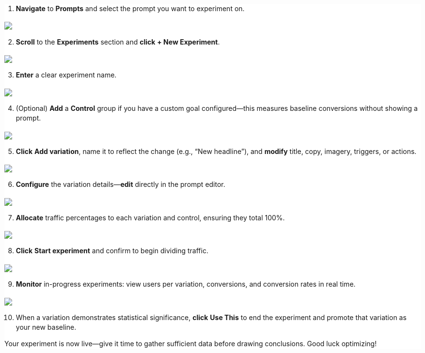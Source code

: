 1. **Navigate** to **Prompts** and select the prompt you want to experiment on.

<Image align="center" className="border" border={true} width="80% " src="https://files.readme.io/23131d0-Screenshot_2024-04-24_at_18.58.50.png" />

2. **Scroll** to the **Experiments** section and **click** **+ New Experiment**.

<Image align="center" className="border" border={true} width="80% " src="https://files.readme.io/0a15434-Screenshot_2024-04-24_at_19.02.02.png" />

3. **Enter** a clear experiment name.

<Image align="center" className="border" border={true} width="80% " src="https://files.readme.io/d785a04-Screenshot_2024-04-24_at_19.03.27.png" />

4. (Optional) **Add** a **Control** group if you have a custom goal configured—this measures baseline conversions without showing a prompt.

<Image align="center" className="border" border={true} width="80% " src="https://files.readme.io/7c0ec9e-image.png" />

5. **Click** **Add variation**, name it to reflect the change (e.g., “New headline”), and **modify** title, copy, imagery, triggers, or actions.

<Image align="center" className="border" border={true} width="80% " src="https://files.readme.io/bc5027f-Screenshot_2024-04-24_at_19.17.57.png" />

6. **Configure** the variation details—**edit** directly in the prompt editor.

<Image align="center" className="border" border={true} width="80% " src="https://files.readme.io/c7be6b1-image.png" />

7. **Allocate** traffic percentages to each variation and control, ensuring they total 100%.

<Image align="center" className="border" border={true} width="80% " src="https://files.readme.io/f175e0f-image.png" />

8. **Click** **Start experiment** and confirm to begin dividing traffic.

<Image align="center" className="border" border={true} width="80% " src="https://files.readme.io/db1802e-image.png" />

9. **Monitor** in-progress experiments: view users per variation, conversions, and conversion rates in real time.

<Image align="center" className="border" border={true} width="80% " src="https://files.readme.io/5f30ea5-image.png" />

10. When a variation demonstrates statistical significance, **click** **Use This** to end the experiment and promote that variation as your new baseline.

Your experiment is now live—give it time to gather sufficient data before drawing conclusions. Good luck optimizing!